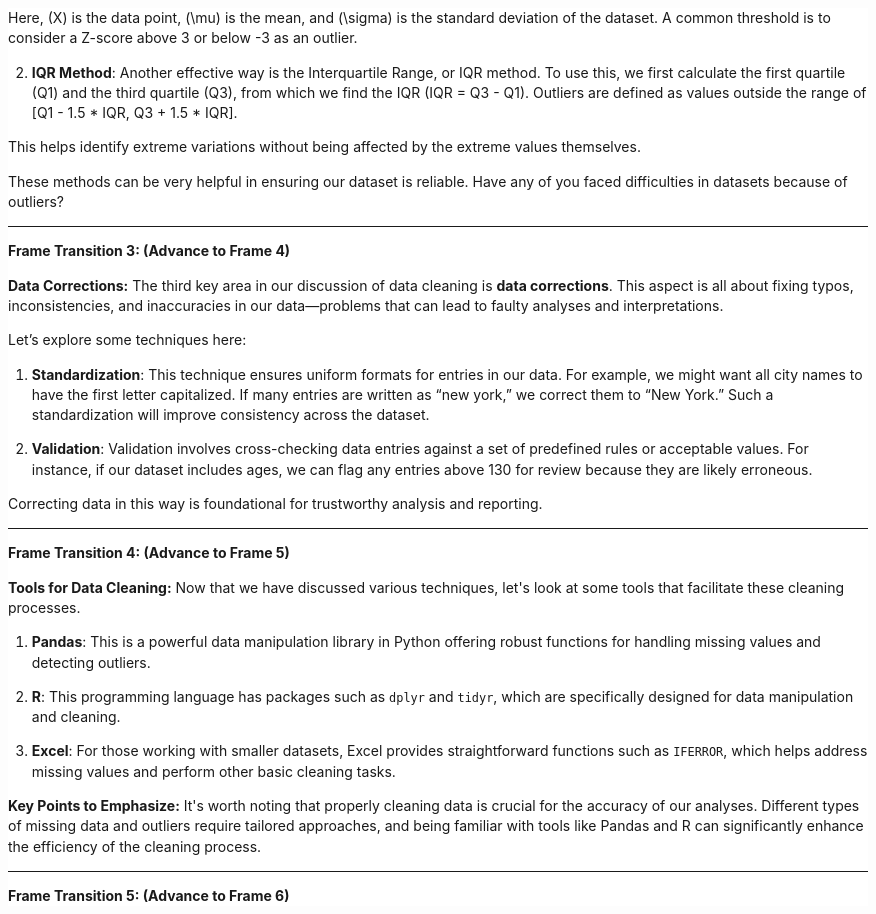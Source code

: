    Here, \(X\) is the data point, \(\mu\) is the mean, and \(\sigma\) is the standard deviation of the dataset. A common threshold is to consider a Z-score above 3 or below -3 as an outlier.

2. **IQR Method**: Another effective way is the Interquartile Range, or IQR method. To use this, we first calculate the first quartile (Q1) and the third quartile (Q3), from which we find the IQR (IQR = Q3 - Q1). Outliers are defined as values outside the range of [Q1 - 1.5 * IQR, Q3 + 1.5 * IQR]. 

This helps identify extreme variations without being affected by the extreme values themselves.

These methods can be very helpful in ensuring our dataset is reliable. Have any of you faced difficulties in datasets because of outliers? 

---

**Frame Transition 3: (Advance to Frame 4)**

**Data Corrections:**
The third key area in our discussion of data cleaning is **data corrections**. This aspect is all about fixing typos, inconsistencies, and inaccuracies in our data—problems that can lead to faulty analyses and interpretations.

Let’s explore some techniques here:

1. **Standardization**: This technique ensures uniform formats for entries in our data. For example, we might want all city names to have the first letter capitalized. If many entries are written as “new york,” we correct them to “New York.” Such a standardization will improve consistency across the dataset.

2. **Validation**: Validation involves cross-checking data entries against a set of predefined rules or acceptable values. For instance, if our dataset includes ages, we can flag any entries above 130 for review because they are likely erroneous. 

Correcting data in this way is foundational for trustworthy analysis and reporting.

---

**Frame Transition 4: (Advance to Frame 5)**

**Tools for Data Cleaning:**
Now that we have discussed various techniques, let's look at some tools that facilitate these cleaning processes. 

1. **Pandas**: This is a powerful data manipulation library in Python offering robust functions for handling missing values and detecting outliers.

2. **R**: This programming language has packages such as `dplyr` and `tidyr`, which are specifically designed for data manipulation and cleaning.

3. **Excel**: For those working with smaller datasets, Excel provides straightforward functions such as `IFERROR`, which helps address missing values and perform other basic cleaning tasks.

**Key Points to Emphasize:** It's worth noting that properly cleaning data is crucial for the accuracy of our analyses. Different types of missing data and outliers require tailored approaches, and being familiar with tools like Pandas and R can significantly enhance the efficiency of the cleaning process. 

---

**Frame Transition 5: (Advance to Frame 6)**
